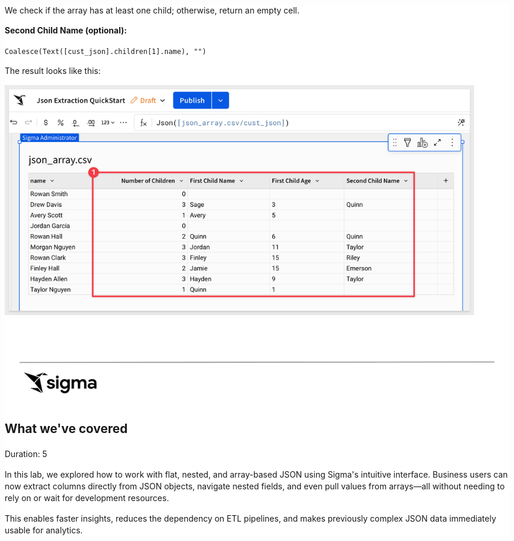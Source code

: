 We check if the array has at least one child; otherwise, return an empty cell.

**Second Child Name (optional):**<br>
```code
Coalesce(Text([cust_json].children[1].name), "")
```

The result looks like this:

<img src="assets/json10g.png" width="800"/>

![Footer](assets/sigma_footer.png)


## What we've covered
Duration: 5

In this lab, we explored how to work with flat, nested, and array-based JSON using Sigma's intuitive interface. Business users can now extract columns directly from JSON objects, navigate nested fields, and even pull values from arrays—all without needing to rely on or wait for development resources.

This enables faster insights, reduces the dependency on ETL pipelines, and makes previously complex JSON data immediately usable for analytics.

